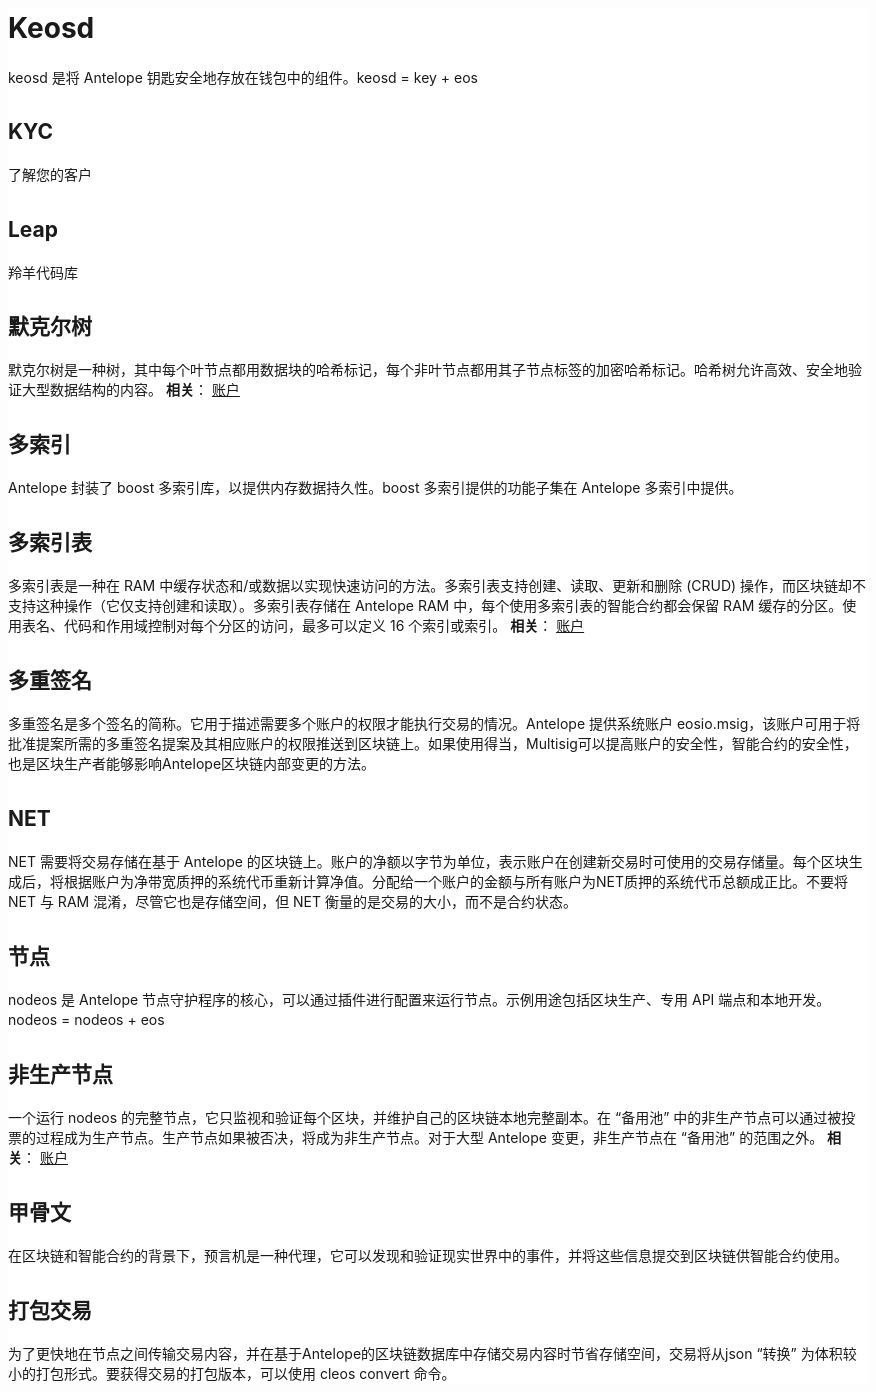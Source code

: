 # Keosd
keosd 是将 Antelope 钥匙安全地存放在钱包中的组件。keosd = key + eos

## KYC
了解您的客户

## Leap
羚羊代码库

## 默克尔树
默克尔树是一种树，其中每个叶节点都用数据块的哈希标记，每个非叶节点都用其子节点标签的加密哈希标记。哈希树允许高效、安全地验证大型数据结构的内容。
**相关**： [账户](#Account)

## 多索引
Antelope 封装了 boost 多索引库，以提供内存数据持久性。boost 多索引提供的功能子集在 Antelope 多索引中提供。

## 多索引表
多索引表是一种在 RAM 中缓存状态和/或数据以实现快速访问的方法。多索引表支持创建、读取、更新和删除 (CRUD) 操作，而区块链却不支持这种操作（它仅支持创建和读取）。多索引表存储在 Antelope RAM 中，每个使用多索引表的智能合约都会保留 RAM 缓存的分区。使用表名、代码和作用域控制对每个分区的访问，最多可以定义 16 个索引或索引。
**相关**： [账户](#Account)

## 多重签名
多重签名是多个签名的简称。它用于描述需要多个账户的权限才能执行交易的情况。Antelope 提供系统账户 eosio.msig，该账户可用于将批准提案所需的多重签名提案及其相应账户的权限推送到区块链上。如果使用得当，Multisig可以提高账户的安全性，智能合约的安全性，也是区块生产者能够影响Antelope区块链内部变更的方法。

## NET
NET 需要将交易存储在基于 Antelope 的区块链上。账户的净额以字节为单位，表示账户在创建新交易时可使用的交易存储量。每个区块生成后，将根据账户为净带宽质押的系统代币重新计算净值。分配给一个账户的金额与所有账户为NET质押的系统代币总额成正比。不要将 NET 与 RAM 混淆，尽管它也是存储空间，但 NET 衡量的是交易的大小，而不是合约状态。

## 节点
nodeos 是 Antelope 节点守护程序的核心，可以通过插件进行配置来运行节点。示例用途包括区块生产、专用 API 端点和本地开发。nodeos = nodeos + eos

## 非生产节点
一个运行 nodeos 的完整节点，它只监视和验证每个区块，并维护自己的区块链本地完整副本。在 “备用池” 中的非生产节点可以通过被投票的过程成为生产节点。生产节点如果被否决，将成为非生产节点。对于大型 Antelope 变更，非生产节点在 “备用池” 的范围之外。
**相关**： [账户](#Account)

## 甲骨文
在区块链和智能合约的背景下，预言机是一种代理，它可以发现和验证现实世界中的事件，并将这些信息提交到区块链供智能合约使用。

## 打包交易
为了更快地在节点之间传输交易内容，并在基于Antelope的区块链数据库中存储交易内容时节省存储空间，交易将从json “转换” 为体积较小的打包形式。要获得交易的打包版本，可以使用 cleos convert 命令。
